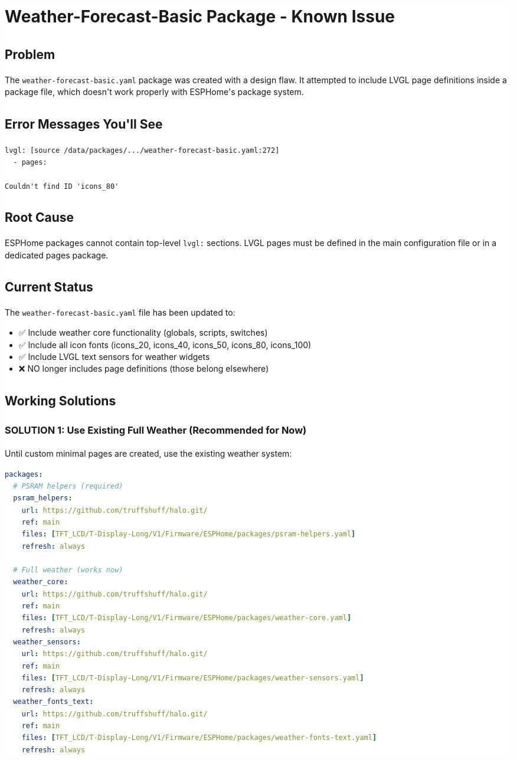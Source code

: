# Weather-Forecast-Basic Package - Known Issue

## Problem

The `weather-forecast-basic.yaml` package was created with a design flaw. It attempted to include LVGL page definitions inside a package file, which doesn't work properly with ESPHome's package system.

## Error Messages You'll See

```
lvgl: [source /data/packages/.../weather-forecast-basic.yaml:272]
  - pages:

Couldn't find ID 'icons_80'
```

## Root Cause

ESPHome packages cannot contain top-level `lvgl:` sections. LVGL pages must be defined in the main configuration file or in a dedicated pages package.

## Current Status

The `weather-forecast-basic.yaml` file has been updated to:
- ✅ Include weather core functionality (globals, scripts, switches)
- ✅ Include all icon fonts (icons_20, icons_40, icons_50, icons_80, icons_100)
- ✅ Include LVGL text sensors for weather widgets
- ❌ NO longer includes page definitions (those belong elsewhere)

## Working Solutions

### SOLUTION 1: Use Existing Full Weather (Recommended for Now)

Until custom minimal pages are created, use the existing weather system:

```yaml
packages:
  # PSRAM helpers (required)
  psram_helpers:
    url: https://github.com/truffshuff/halo.git/
    ref: main
    files: [TFT_LCD/T-Display-Long/V1/Firmware/ESPHome/packages/psram-helpers.yaml]
    refresh: always

  # Full weather (works now)
  weather_core:
    url: https://github.com/truffshuff/halo.git/
    ref: main
    files: [TFT_LCD/T-Display-Long/V1/Firmware/ESPHome/packages/weather-core.yaml]
    refresh: always
  weather_sensors:
    url: https://github.com/truffshuff/halo.git/
    ref: main
    files: [TFT_LCD/T-Display-Long/V1/Firmware/ESPHome/packages/weather-sensors.yaml]
    refresh: always
  weather_fonts_text:
    url: https://github.com/truffshuff/halo.git/
    ref: main
    files: [TFT_LCD/T-Display-Long/V1/Firmware/ESPHome/packages/weather-fonts-text.yaml]
    refresh: always
```